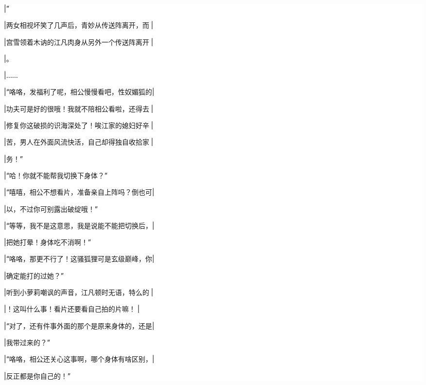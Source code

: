 |”

|两女相视坏笑了几声后，青妙从传送阵离开，而 |

|宫雪领着木讷的江凡肉身从另外一个传送阵离开 |

|。

|……

|“咯咯，发福利了呢，相公慢慢看吧，性奴媚狐的|

|功夫可是好的很哦！我就不陪相公看啦，还得去 |

|修复你这破损的识海深处了！唉江家的媳妇好辛 |

|苦，男人在外面风流快活，自己却得独自收拾家 |

|务！”

|“哈！你就不能帮我切换下身体？”

|“嘻嘻，相公不想看片，准备亲自上阵吗？倒也可|

|以，不过你可别露出破绽哦！”

|“等等，我不是这意思，我是说能不能把切换后，|

|把她打晕！身体吃不消啊！”

|“咯咯，那更不行了！这骚狐狸可是玄级巅峰，你|

|确定能打的过她？”

|听到小萝莉嘲讽的声音，江凡顿时无语，特么的 |

|！这叫什么事！看片还要看自己拍的片嘛！     |

|“对了，还有件事外面的那个是原来身体的，还是|

|我带过来的？”

|“咯咯，相公还关心这事啊，哪个身体有啥区别，|

|反正都是你自己的！”
